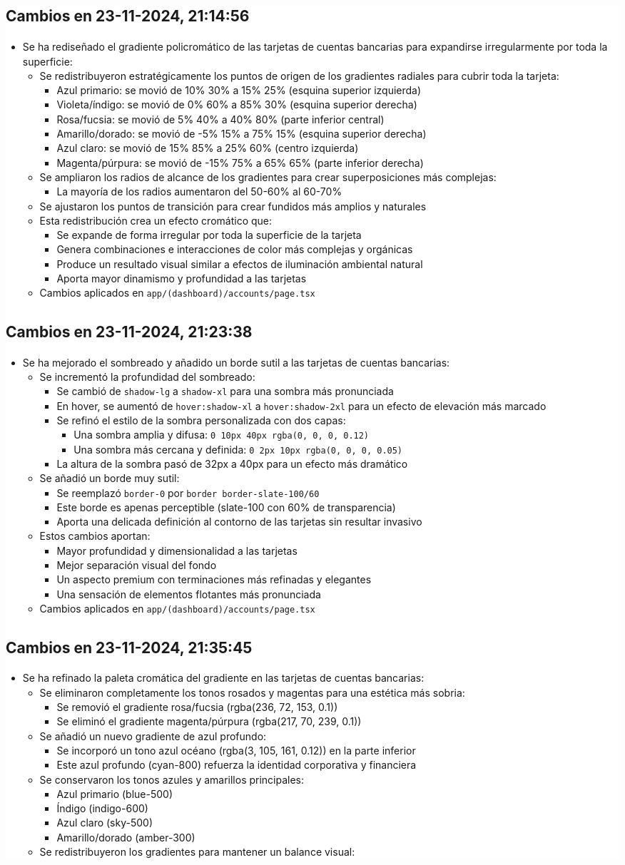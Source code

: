 ## Cambios en 23-11-2024, 21:14:56

- Se ha rediseñado el gradiente policromático de las tarjetas de cuentas bancarias para expandirse irregularmente por toda la superficie:
  - Se redistribuyeron estratégicamente los puntos de origen de los gradientes radiales para cubrir toda la tarjeta:
    - Azul primario: se movió de 10% 30% a 15% 25% (esquina superior izquierda)
    - Violeta/índigo: se movió de 0% 60% a 85% 30% (esquina superior derecha)
    - Rosa/fucsia: se movió de 5% 40% a 40% 80% (parte inferior central)
    - Amarillo/dorado: se movió de -5% 15% a 75% 15% (esquina superior derecha)
    - Azul claro: se movió de 15% 85% a 25% 60% (centro izquierda)
    - Magenta/púrpura: se movió de -15% 75% a 65% 65% (parte inferior derecha)
  - Se ampliaron los radios de alcance de los gradientes para crear superposiciones más complejas:
    - La mayoría de los radios aumentaron del 50-60% al 60-70%
  - Se ajustaron los puntos de transición para crear fundidos más amplios y naturales
  - Esta redistribución crea un efecto cromático que:
    - Se expande de forma irregular por toda la superficie de la tarjeta
    - Genera combinaciones e interacciones de color más complejas y orgánicas
    - Produce un resultado visual similar a efectos de iluminación ambiental natural
    - Aporta mayor dinamismo y profundidad a las tarjetas
  - Cambios aplicados en `app/(dashboard)/accounts/page.tsx`

## Cambios en 23-11-2024, 21:23:38

- Se ha mejorado el sombreado y añadido un borde sutil a las tarjetas de cuentas bancarias:
  - Se incrementó la profundidad del sombreado:
    - Se cambió de `shadow-lg` a `shadow-xl` para una sombra más pronunciada
    - En hover, se aumentó de `hover:shadow-xl` a `hover:shadow-2xl` para un efecto de elevación más marcado
    - Se refinó el estilo de la sombra personalizada con dos capas:
      - Una sombra amplia y difusa: `0 10px 40px rgba(0, 0, 0, 0.12)`
      - Una sombra más cercana y definida: `0 2px 10px rgba(0, 0, 0, 0.05)`
    - La altura de la sombra pasó de 32px a 40px para un efecto más dramático
  - Se añadió un borde muy sutil:
    - Se reemplazó `border-0` por `border border-slate-100/60`
    - Este borde es apenas perceptible (slate-100 con 60% de transparencia)
    - Aporta una delicada definición al contorno de las tarjetas sin resultar invasivo
  - Estos cambios aportan:
    - Mayor profundidad y dimensionalidad a las tarjetas
    - Mejor separación visual del fondo
    - Un aspecto premium con terminaciones más refinadas y elegantes
    - Una sensación de elementos flotantes más pronunciada
  - Cambios aplicados en `app/(dashboard)/accounts/page.tsx`

## Cambios en 23-11-2024, 21:35:45

- Se ha refinado la paleta cromática del gradiente en las tarjetas de cuentas bancarias:
  - Se eliminaron completamente los tonos rosados y magentas para una estética más sobria:
    - Se removió el gradiente rosa/fucsia (rgba(236, 72, 153, 0.1))
    - Se eliminó el gradiente magenta/púrpura (rgba(217, 70, 239, 0.1))
  - Se añadió un nuevo gradiente de azul profundo:
    - Se incorporó un tono azul océano (rgba(3, 105, 161, 0.12)) en la parte inferior
    - Este azul profundo (cyan-800) refuerza la identidad corporativa y financiera
  - Se conservaron los tonos azules y amarillos principales:
    - Azul primario (blue-500)
    - Índigo (indigo-600)
    - Azul claro (sky-500)
    - Amarillo/dorado (amber-300)
  - Se redistribuyeron los gradientes para mantener un balance visual:

